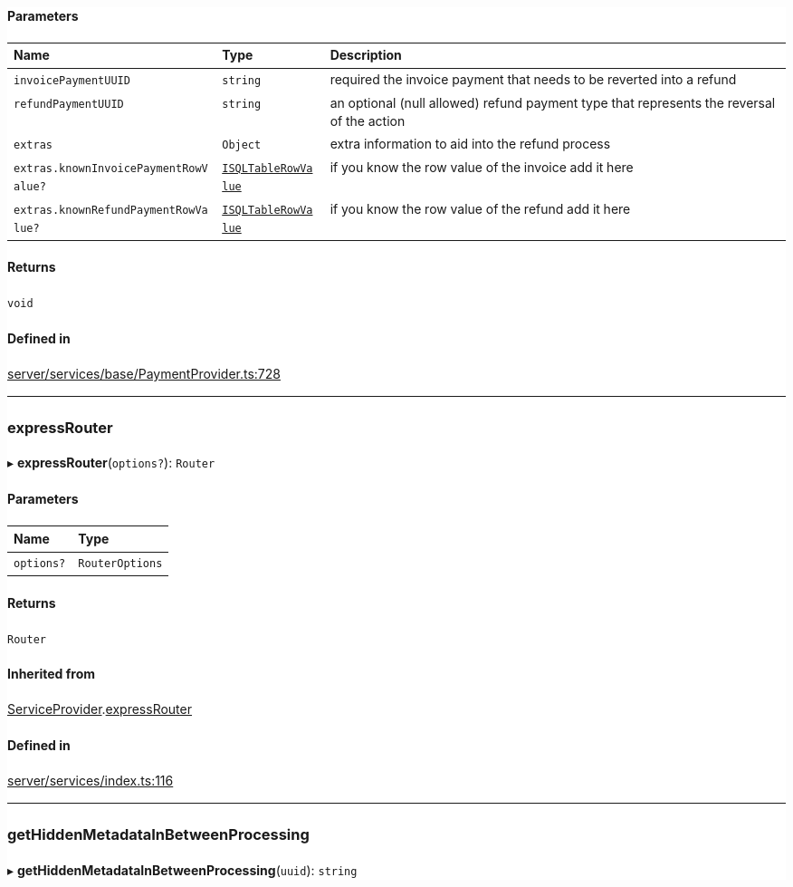 #### Parameters

| Name | Type | Description |
| :------ | :------ | :------ |
| `invoicePaymentUUID` | `string` | required the invoice payment that needs to be reverted into a refund |
| `refundPaymentUUID` | `string` | an optional (null allowed) refund payment type that represents the reversal of the action |
| `extras` | `Object` | extra information to aid into the refund process |
| `extras.knownInvoicePaymentRowValue?` | [`ISQLTableRowValue`](../interfaces/base_Root_sql.ISQLTableRowValue.md) | if you know the row value of the invoice add it here |
| `extras.knownRefundPaymentRowValue?` | [`ISQLTableRowValue`](../interfaces/base_Root_sql.ISQLTableRowValue.md) | if you know the row value of the refund add it here |

#### Returns

`void`

#### Defined in

[server/services/base/PaymentProvider.ts:728](https://github.com/onzag/itemize/blob/59702dd5/server/services/base/PaymentProvider.ts#L728)

___

### expressRouter

▸ **expressRouter**(`options?`): `Router`

#### Parameters

| Name | Type |
| :------ | :------ |
| `options?` | `RouterOptions` |

#### Returns

`Router`

#### Inherited from

[ServiceProvider](server_services.ServiceProvider.md).[expressRouter](server_services.ServiceProvider.md#expressrouter)

#### Defined in

[server/services/index.ts:116](https://github.com/onzag/itemize/blob/59702dd5/server/services/index.ts#L116)

___

### getHiddenMetadataInBetweenProcessing

▸ **getHiddenMetadataInBetweenProcessing**(`uuid`): `string`
